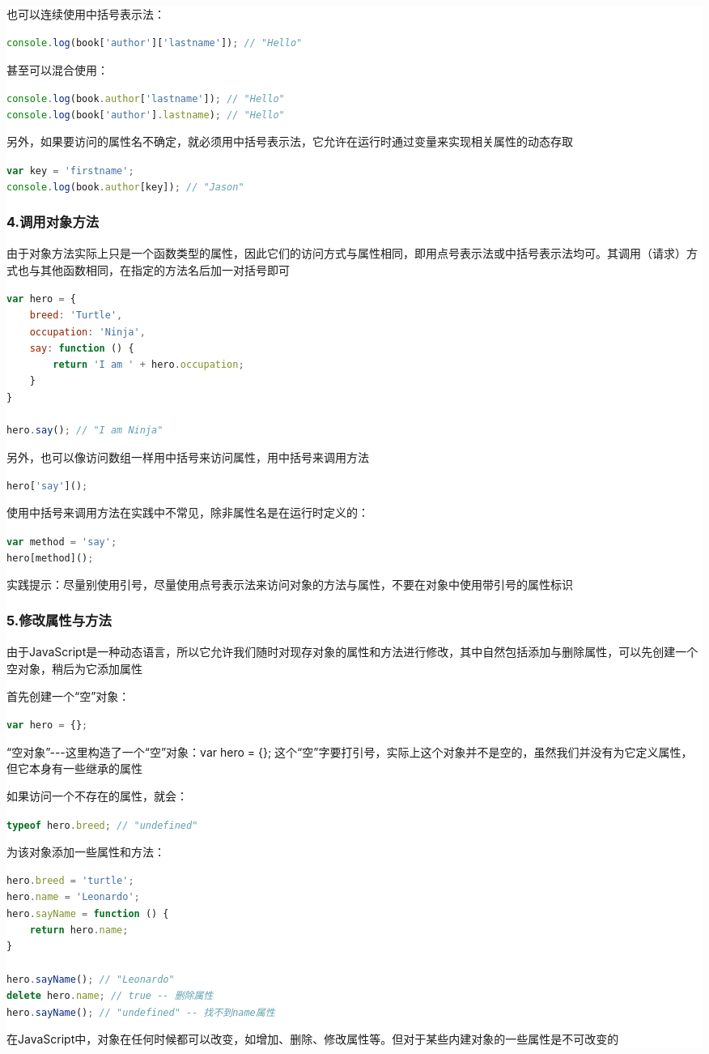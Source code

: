 也可以连续使用中括号表示法：
```js
console.log(book['author']['lastname']); // "Hello"
```
甚至可以混合使用：
```js
console.log(book.author['lastname']); // "Hello"
console.log(book['author'].lastname); // "Hello"
```
另外，如果要访问的属性名不确定，就必须用中括号表示法，它允许在运行时通过变量来实现相关属性的动态存取
```js
var key = 'firstname';
console.log(book.author[key]); // "Jason"
```

### 4.调用对象方法

由于对象方法实际上只是一个函数类型的属性，因此它们的访问方式与属性相同，即用点号表示法或中括号表示法均可。其调用（请求）方式也与其他函数相同，在指定的方法名后加一对括号即可
```js
var hero = {
    breed: 'Turtle',
    occupation: 'Ninja',
    say: function () {
        return 'I am ' + hero.occupation;
    }
}

hero.say(); // "I am Ninja"
```
另外，也可以像访问数组一样用中括号来访问属性，用中括号来调用方法
```js
hero['say']();
```
使用中括号来调用方法在实践中不常见，除非属性名是在运行时定义的：
```js
var method = 'say';
hero[method]();
```

实践提示：尽量别使用引号，尽量使用点号表示法来访问对象的方法与属性，不要在对象中使用带引号的属性标识

### 5.修改属性与方法

由于JavaScript是一种动态语言，所以它允许我们随时对现存对象的属性和方法进行修改，其中自然包括添加与删除属性，可以先创建一个空对象，稍后为它添加属性

首先创建一个“空”对象：
```js
var hero = {};
```
“空对象”---这里构造了一个“空”对象：var hero = {}; 这个“空”字要打引号，实际上这个对象并不是空的，虽然我们并没有为它定义属性，但它本身有一些继承的属性

如果访问一个不存在的属性，就会：
```js
typeof hero.breed; // "undefined"
```
为该对象添加一些属性和方法：
```js
hero.breed = 'turtle';
hero.name = 'Leonardo';
hero.sayName = function () {
    return hero.name;
}

hero.sayName(); // "Leonardo"
delete hero.name; // true -- 删除属性
hero.sayName(); // "undefined" -- 找不到name属性
```
在JavaScript中，对象在任何时候都可以改变，如增加、删除、修改属性等。但对于某些内建对象的一些属性是不可改变的
